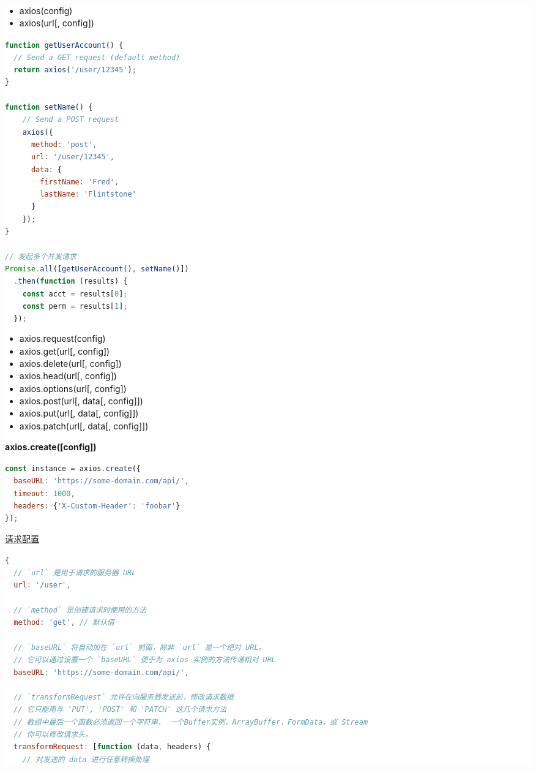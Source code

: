 - axios(config)
- axios(url[, config])
```javascript
function getUserAccount() {
  // Send a GET request (default method)
  return axios('/user/12345');
}

function setName() {
    // Send a POST request
    axios({
      method: 'post',
      url: '/user/12345',
      data: {
        firstName: 'Fred',
        lastName: 'Flintstone'
      }
    });
}

// 发起多个并发请求
Promise.all([getUserAccount(), setName()])
  .then(function (results) {
    const acct = results[0];
    const perm = results[1];
  });
```

- axios.request(config)
- axios.get(url[, config])
- axios.delete(url[, config])
- axios.head(url[, config])
- axios.options(url[, config])
- axios.post(url[, data[, config]])
- axios.put(url[, data[, config]])
- axios.patch(url[, data[, config]])

**axios.create([config])**
```javascript
const instance = axios.create({
  baseURL: 'https://some-domain.com/api/',
  timeout: 1000,
  headers: {'X-Custom-Header': 'foobar'}
});
```
[请求配置](https://axios-http.com/zh/docs/req_config)
```javascript
{
  // `url` 是用于请求的服务器 URL
  url: '/user',

  // `method` 是创建请求时使用的方法
  method: 'get', // 默认值

  // `baseURL` 将自动加在 `url` 前面，除非 `url` 是一个绝对 URL。
  // 它可以通过设置一个 `baseURL` 便于为 axios 实例的方法传递相对 URL
  baseURL: 'https://some-domain.com/api/',

  // `transformRequest` 允许在向服务器发送前，修改请求数据
  // 它只能用与 'PUT', 'POST' 和 'PATCH' 这几个请求方法
  // 数组中最后一个函数必须返回一个字符串， 一个Buffer实例，ArrayBuffer，FormData，或 Stream
  // 你可以修改请求头。
  transformRequest: [function (data, headers) {
    // 对发送的 data 进行任意转换处理

```